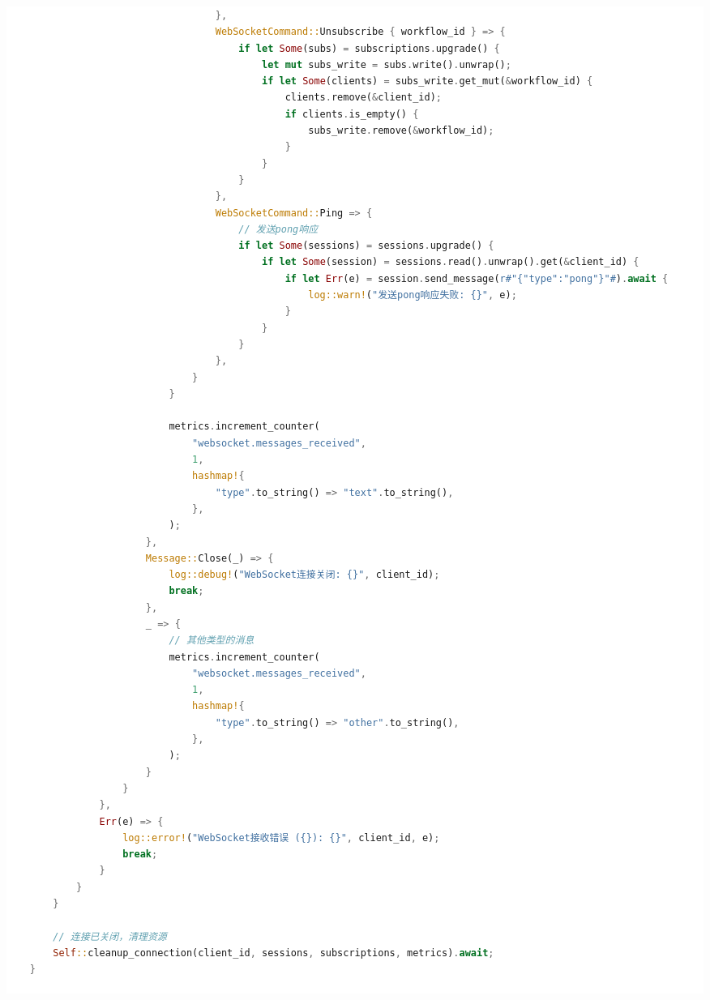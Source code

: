 ```rust
                                    },
                                    WebSocketCommand::Unsubscribe { workflow_id } => {
                                        if let Some(subs) = subscriptions.upgrade() {
                                            let mut subs_write = subs.write().unwrap();
                                            if let Some(clients) = subs_write.get_mut(&workflow_id) {
                                                clients.remove(&client_id);
                                                if clients.is_empty() {
                                                    subs_write.remove(&workflow_id);
                                                }
                                            }
                                        }
                                    },
                                    WebSocketCommand::Ping => {
                                        // 发送pong响应
                                        if let Some(sessions) = sessions.upgrade() {
                                            if let Some(session) = sessions.read().unwrap().get(&client_id) {
                                                if let Err(e) = session.send_message(r#"{"type":"pong"}"#).await {
                                                    log::warn!("发送pong响应失败: {}", e);
                                                }
                                            }
                                        }
                                    },
                                }
                            }
                            
                            metrics.increment_counter(
                                "websocket.messages_received",
                                1,
                                hashmap!{
                                    "type".to_string() => "text".to_string(),
                                },
                            );
                        },
                        Message::Close(_) => {
                            log::debug!("WebSocket连接关闭: {}", client_id);
                            break;
                        },
                        _ => {
                            // 其他类型的消息
                            metrics.increment_counter(
                                "websocket.messages_received",
                                1,
                                hashmap!{
                                    "type".to_string() => "other".to_string(),
                                },
                            );
                        }
                    }
                },
                Err(e) => {
                    log::error!("WebSocket接收错误 ({}): {}", client_id, e);
                    break;
                }
            }
        }
        
        // 连接已关闭，清理资源
        Self::cleanup_connection(client_id, sessions, subscriptions, metrics).await;
    }
    
```